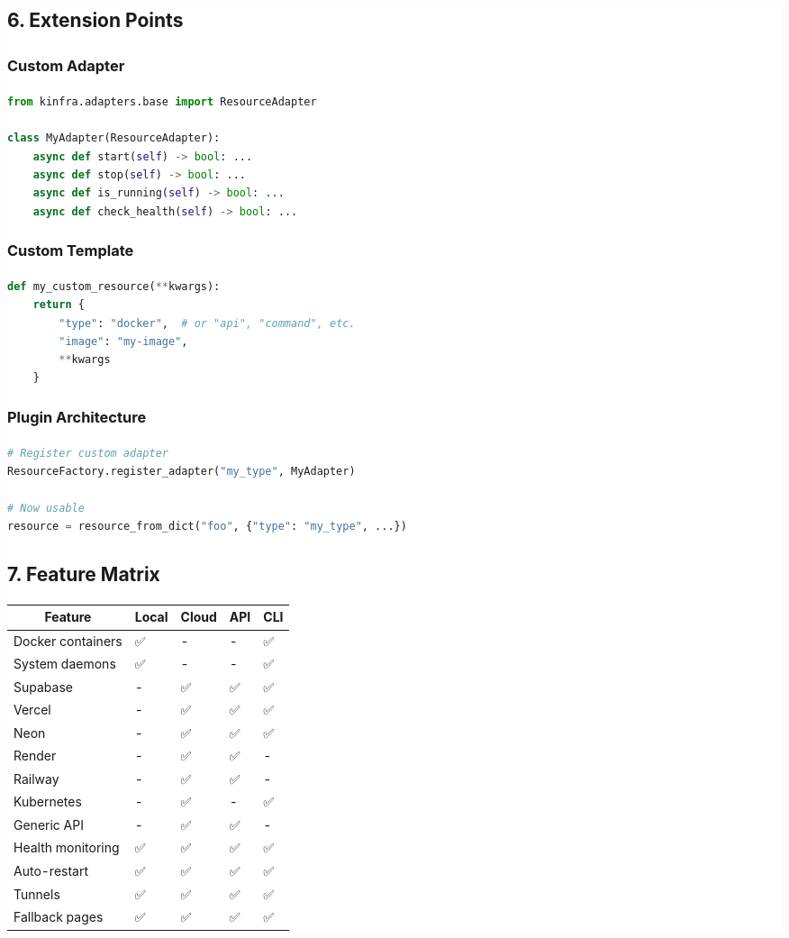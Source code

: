 ## 6. Extension Points

### Custom Adapter
```python
from kinfra.adapters.base import ResourceAdapter

class MyAdapter(ResourceAdapter):
    async def start(self) -> bool: ...
    async def stop(self) -> bool: ...
    async def is_running(self) -> bool: ...
    async def check_health(self) -> bool: ...
```

### Custom Template
```python
def my_custom_resource(**kwargs):
    return {
        "type": "docker",  # or "api", "command", etc.
        "image": "my-image",
        **kwargs
    }
```

### Plugin Architecture
```python
# Register custom adapter
ResourceFactory.register_adapter("my_type", MyAdapter)

# Now usable
resource = resource_from_dict("foo", {"type": "my_type", ...})
```

## 7. Feature Matrix

| Feature | Local | Cloud | API | CLI |
|---------|-------|-------|-----|-----|
| Docker containers | ✅ | - | - | ✅ |
| System daemons | ✅ | - | - | ✅ |
| Supabase | - | ✅ | ✅ | ✅ |
| Vercel | - | ✅ | ✅ | ✅ |
| Neon | - | ✅ | ✅ | ✅ |
| Render | - | ✅ | ✅ | - |
| Railway | - | ✅ | ✅ | - |
| Kubernetes | - | ✅ | - | ✅ |
| Generic API | - | ✅ | ✅ | - |
| Health monitoring | ✅ | ✅ | ✅ | ✅ |
| Auto-restart | ✅ | ✅ | ✅ | ✅ |
| Tunnels | ✅ | ✅ | ✅ | ✅ |
| Fallback pages | ✅ | ✅ | ✅ | ✅ |
